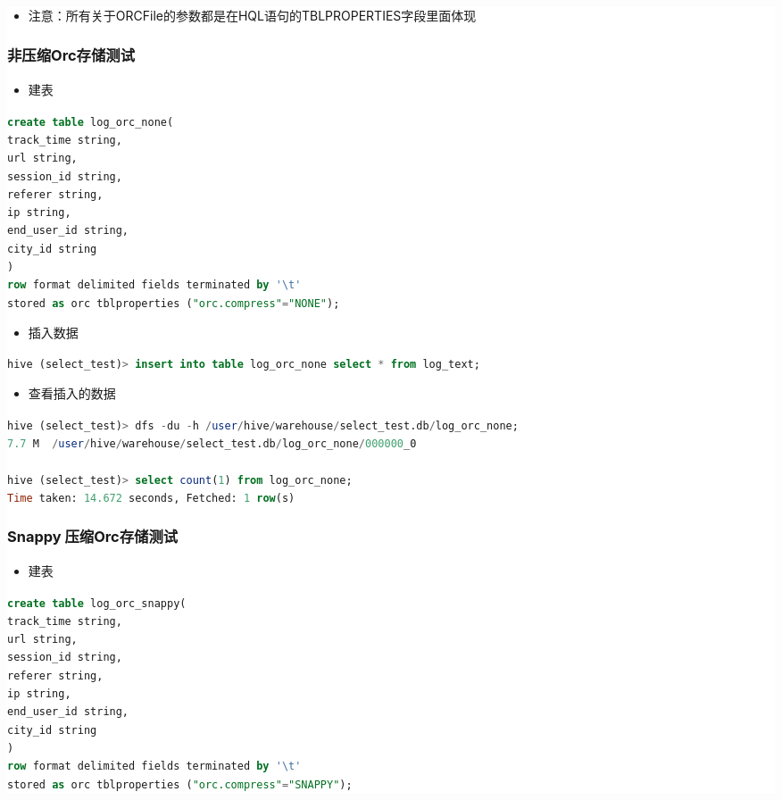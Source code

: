 - 注意：所有关于ORCFile的参数都是在HQL语句的TBLPROPERTIES字段里面体现



### 非压缩Orc存储测试

- 建表

```sql
create table log_orc_none(
track_time string,
url string,
session_id string,
referer string,
ip string,
end_user_id string,
city_id string
)
row format delimited fields terminated by '\t'
stored as orc tblproperties ("orc.compress"="NONE");
```

- 插入数据

```sql
hive (select_test)> insert into table log_orc_none select * from log_text;
```

- 查看插入的数据

```sql
hive (select_test)> dfs -du -h /user/hive/warehouse/select_test.db/log_orc_none;
7.7 M  /user/hive/warehouse/select_test.db/log_orc_none/000000_0

hive (select_test)> select count(1) from log_orc_none;
Time taken: 14.672 seconds, Fetched: 1 row(s)
```



### Snappy 压缩Orc存储测试

- 建表

```sql
create table log_orc_snappy(
track_time string,
url string,
session_id string,
referer string,
ip string,
end_user_id string,
city_id string
)
row format delimited fields terminated by '\t'
stored as orc tblproperties ("orc.compress"="SNAPPY");
```
